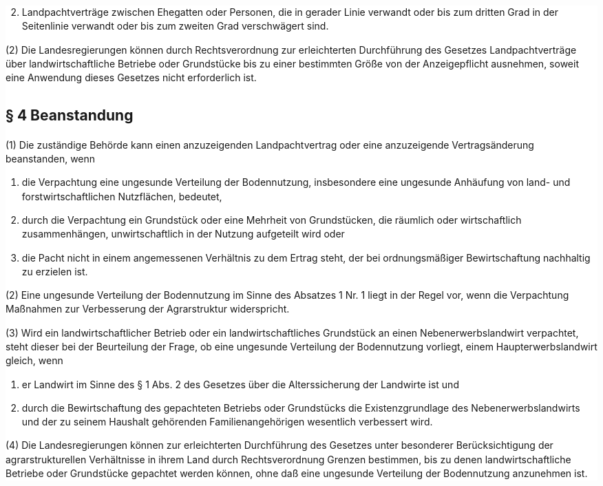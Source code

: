 2.  Landpachtverträge zwischen Ehegatten oder Personen, die in gerader
    Linie verwandt oder bis zum dritten Grad in der Seitenlinie verwandt
    oder bis zum zweiten Grad verschwägert sind.




(2) Die Landesregierungen können durch Rechtsverordnung zur
erleichterten Durchführung des Gesetzes Landpachtverträge über
landwirtschaftliche Betriebe oder Grundstücke bis zu einer bestimmten
Größe von der Anzeigepflicht ausnehmen, soweit eine Anwendung dieses
Gesetzes nicht erforderlich ist.

## § 4 Beanstandung

(1) Die zuständige Behörde kann einen anzuzeigenden Landpachtvertrag
oder eine anzuzeigende Vertragsänderung beanstanden, wenn

1.  die Verpachtung eine ungesunde Verteilung der Bodennutzung,
    insbesondere eine ungesunde Anhäufung von land- und
    forstwirtschaftlichen Nutzflächen, bedeutet,


2.  durch die Verpachtung ein Grundstück oder eine Mehrheit von
    Grundstücken, die räumlich oder wirtschaftlich zusammenhängen,
    unwirtschaftlich in der Nutzung aufgeteilt wird oder


3.  die Pacht nicht in einem angemessenen Verhältnis zu dem Ertrag steht,
    der bei ordnungsmäßiger Bewirtschaftung nachhaltig zu erzielen ist.




(2) Eine ungesunde Verteilung der Bodennutzung im Sinne des Absatzes 1
Nr. 1 liegt in der Regel vor, wenn die Verpachtung Maßnahmen zur
Verbesserung der Agrarstruktur widerspricht.

(3) Wird ein landwirtschaftlicher Betrieb oder ein
landwirtschaftliches Grundstück an einen Nebenerwerbslandwirt
verpachtet, steht dieser bei der Beurteilung der Frage, ob eine
ungesunde Verteilung der Bodennutzung vorliegt, einem
Haupterwerbslandwirt gleich, wenn

1.  er Landwirt im Sinne des § 1 Abs. 2 des Gesetzes über die
    Alterssicherung der Landwirte ist und


2.  durch die Bewirtschaftung des gepachteten Betriebs oder Grundstücks
    die Existenzgrundlage des Nebenerwerbslandwirts und der zu seinem
    Haushalt gehörenden Familienangehörigen wesentlich verbessert wird.




(4) Die Landesregierungen können zur erleichterten Durchführung des
Gesetzes unter besonderer Berücksichtigung der agrarstrukturellen
Verhältnisse in ihrem Land durch Rechtsverordnung Grenzen bestimmen,
bis zu denen landwirtschaftliche Betriebe oder Grundstücke gepachtet
werden können, ohne daß eine ungesunde Verteilung der Bodennutzung
anzunehmen ist.
